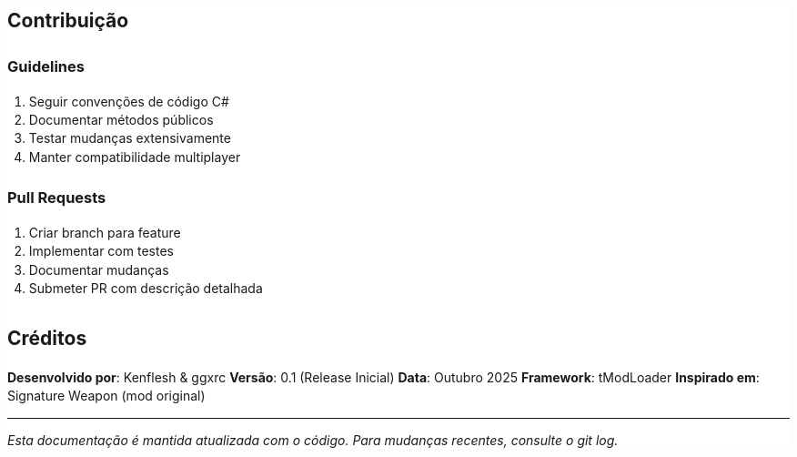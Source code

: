 ## Contribuição

### Guidelines
1. Seguir convenções de código C#
2. Documentar métodos públicos
3. Testar mudanças extensivamente
4. Manter compatibilidade multiplayer

### Pull Requests
1. Criar branch para feature
2. Implementar com testes
3. Documentar mudanças
4. Submeter PR com descrição detalhada

## Créditos

**Desenvolvido por**: Kenflesh & ggxrc
**Versão**: 0.1 (Release Inicial)
**Data**: Outubro 2025
**Framework**: tModLoader
**Inspirado em**: Signature Weapon (mod original)

---

*Esta documentação é mantida atualizada com o código. Para mudanças recentes, consulte o git log.*